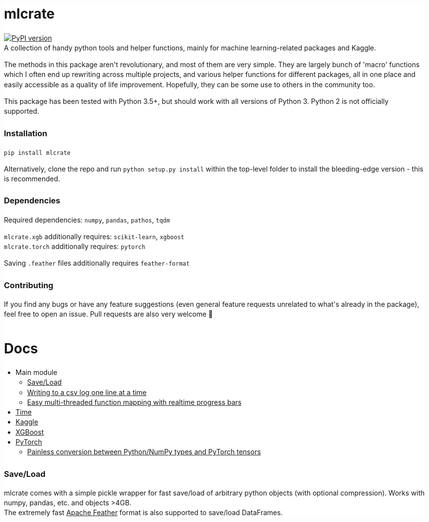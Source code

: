 # mlcrate
[![PyPI version](https://badge.fury.io/py/mlcrate.svg)](https://pypi.python.org/pypi/mlcrate/)  
A collection of handy python tools and helper functions, mainly for machine learning-related packages and Kaggle.

The methods in this package aren't revolutionary, and most of them are very simple. They are largely bunch of 'macro' functions which I often end up rewriting across multiple projects, and various helper functions for different packages, all in one place and easily accessible as a quality of life improvement. Hopefully, they can be some use to others in the community too.

This package has been tested with Python 3.5+, but should work with all versions of Python 3. Python 2 is not officially supported.

### Installation

`pip install mlcrate`

Alternatively, clone the repo and run `python setup.py install` within the top-level folder to install the bleeding-edge version - this is recommended.

### Dependencies

Required dependencies: `numpy`, `pandas`, `pathos`, `tqdm`  

`mlcrate.xgb` additionally requires: `scikit-learn`, `xgboost`  
`mlcrate.torch` additionally requires: `pytorch`

Saving `.feather` files additionally requires `feather-format`

### Contributing

If you find any bugs or have any feature suggestions (even general feature requests unrelated to what's already in the package), feel free to open an issue. Pull requests are also very welcome :slightly_smiling_face:

# Docs

- Main module
    + [Save/Load](#saveload)
    + [Writing to a csv log one line at a time](#writing-to-a-csv-log-one-line-at-a-time)
    + [Easy multi-threaded function mapping with realtime progress bars](#easy-multi-threaded-function-mapping-with-realtime-progress-bars)
- [Time](#time)
- [Kaggle](#kaggle)
- [XGBoost](#xgboost)
- [PyTorch](#pytorch)
    + [Painless conversion between Python/NumPy types and PyTorch tensors](#painless-conversion-between-pythonnumpy-types-and-pytorch-tensors)

### Save/Load

mlcrate comes with a simple pickle wrapper for fast save/load of arbitrary python objects (with optional compression).
Works with numpy, pandas, etc. and objects >4GB.  
The extremely fast [Apache Feather](http://blog.cloudera.com/blog/2016/03/feather-a-fast-on-disk-format-for-data-frames-for-r-and-python-powered-by-apache-arrow/) format is also supported to save/load DataFrames.
